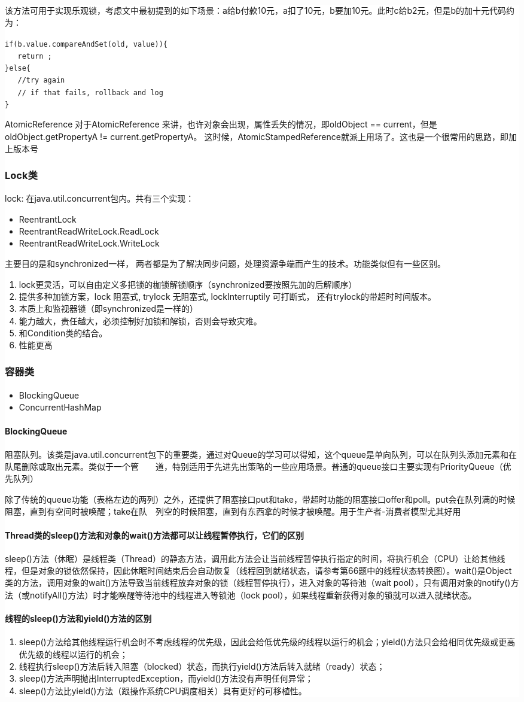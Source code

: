 该方法可用于实现乐观锁，考虑文中最初提到的如下场景：a给b付款10元，a扣了10元，b要加10元。此时c给b2元，但是b的加十元代码约为：
```
if(b.value.compareAndSet(old, value)){
   return ;
}else{
   //try again
   // if that fails, rollback and log
}
```
AtomicReference
对于AtomicReference 来讲，也许对象会出现，属性丢失的情况，即oldObject == current，但是oldObject.getPropertyA != current.getPropertyA。
这时候，AtomicStampedReference就派上用场了。这也是一个很常用的思路，即加上版本号

### Lock类

lock: 在java.util.concurrent包内。共有三个实现：
- ReentrantLock
- ReentrantReadWriteLock.ReadLock
- ReentrantReadWriteLock.WriteLock

主要目的是和synchronized一样， 两者都是为了解决同步问题，处理资源争端而产生的技术。功能类似但有一些区别。

1. lock更灵活，可以自由定义多把锁的枷锁解锁顺序（synchronized要按照先加的后解顺序）
2. 提供多种加锁方案，lock 阻塞式, trylock 无阻塞式, lockInterruptily 可打断式， 还有trylock的带超时时间版本。
3. 本质上和监视器锁（即synchronized是一样的）
4. 能力越大，责任越大，必须控制好加锁和解锁，否则会导致灾难。
5. 和Condition类的结合。
6. 性能更高

### 容器类

- BlockingQueue
- ConcurrentHashMap

#### BlockingQueue

阻塞队列。该类是java.util.concurrent包下的重要类，通过对Queue的学习可以得知，这个queue是单向队列，可以在队列头添加元素和在队尾删除或取出元素。类似于一个管　　道，特别适用于先进先出策略的一些应用场景。普通的queue接口主要实现有PriorityQueue（优先队列）

除了传统的queue功能（表格左边的两列）之外，还提供了阻塞接口put和take，带超时功能的阻塞接口offer和poll。put会在队列满的时候阻塞，直到有空间时被唤醒；take在队　列空的时候阻塞，直到有东西拿的时候才被唤醒。用于生产者-消费者模型尤其好用

#### Thread类的sleep()方法和对象的wait()方法都可以让线程暂停执行，它们的区别

sleep()方法（休眠）是线程类（Thread）的静态方法，调用此方法会让当前线程暂停执行指定的时间，将执行机会（CPU）让给其他线程，但是对象的锁依然保持，因此休眠时间结束后会自动恢复（线程回到就绪状态，请参考第66题中的线程状态转换图）。wait()是Object类的方法，调用对象的wait()方法导致当前线程放弃对象的锁（线程暂停执行），进入对象的等待池（wait pool），只有调用对象的notify()方法（或notifyAll()方法）时才能唤醒等待池中的线程进入等锁池（lock pool），如果线程重新获得对象的锁就可以进入就绪状态。

#### 线程的sleep()方法和yield()方法的区别

1. sleep()方法给其他线程运行机会时不考虑线程的优先级，因此会给低优先级的线程以运行的机会；yield()方法只会给相同优先级或更高优先级的线程以运行的机会；
2. 线程执行sleep()方法后转入阻塞（blocked）状态，而执行yield()方法后转入就绪（ready）状态；
3. sleep()方法声明抛出InterruptedException，而yield()方法没有声明任何异常；
4. sleep()方法比yield()方法（跟操作系统CPU调度相关）具有更好的可移植性。
